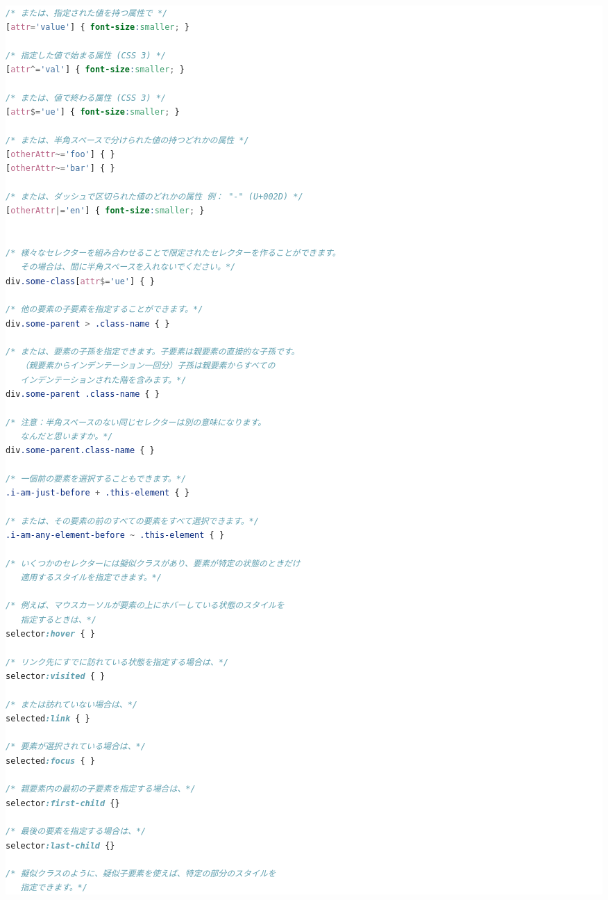```css
/* または、指定された値を持つ属性で */
[attr='value'] { font-size:smaller; }

/* 指定した値で始まる属性 (CSS 3) */
[attr^='val'] { font-size:smaller; }

/* または、値で終わる属性 (CSS 3) */
[attr$='ue'] { font-size:smaller; }

/* または、半角スペースで分けられた値の持つどれかの属性 */
[otherAttr~='foo'] { }
[otherAttr~='bar'] { }

/* または、ダッシュで区切られた値のどれかの属性 例： "-" (U+002D) */
[otherAttr|='en'] { font-size:smaller; }


/* 様々なセレクターを組み合わせることで限定されたセレクターを作ることができます。
   その場合は、間に半角スペースを入れないでください。*/
div.some-class[attr$='ue'] { }

/* 他の要素の子要素を指定することができます。*/
div.some-parent > .class-name { }

/* または、要素の子孫を指定できます。子要素は親要素の直接的な子孫です。
   （親要素からインデンテーション一回分）子孫は親要素からすべての
   インデンテーションされた階を含みます。*/
div.some-parent .class-name { }

/* 注意：半角スペースのない同じセレクターは別の意味になります。
   なんだと思いますか。*/
div.some-parent.class-name { }

/* 一個前の要素を選択することもできます。*/
.i-am-just-before + .this-element { }

/* または、その要素の前のすべての要素をすべて選択できます。*/
.i-am-any-element-before ~ .this-element { }

/* いくつかのセレクターには擬似クラスがあり、要素が特定の状態のときだけ
   適用するスタイルを指定できます。*/

/* 例えば、マウスカーソルが要素の上にホバーしている状態のスタイルを
   指定するときは、*/
selector:hover { }

/* リンク先にすでに訪れている状態を指定する場合は、*/
selector:visited { }

/* または訪れていない場合は、*/
selected:link { }

/* 要素が選択されている場合は、*/
selected:focus { }

/* 親要素内の最初の子要素を指定する場合は、*/
selector:first-child {}

/* 最後の要素を指定する場合は、*/
selector:last-child {}

/* 擬似クラスのように、疑似子要素を使えば、特定の部分のスタイルを
   指定できます。*/
```